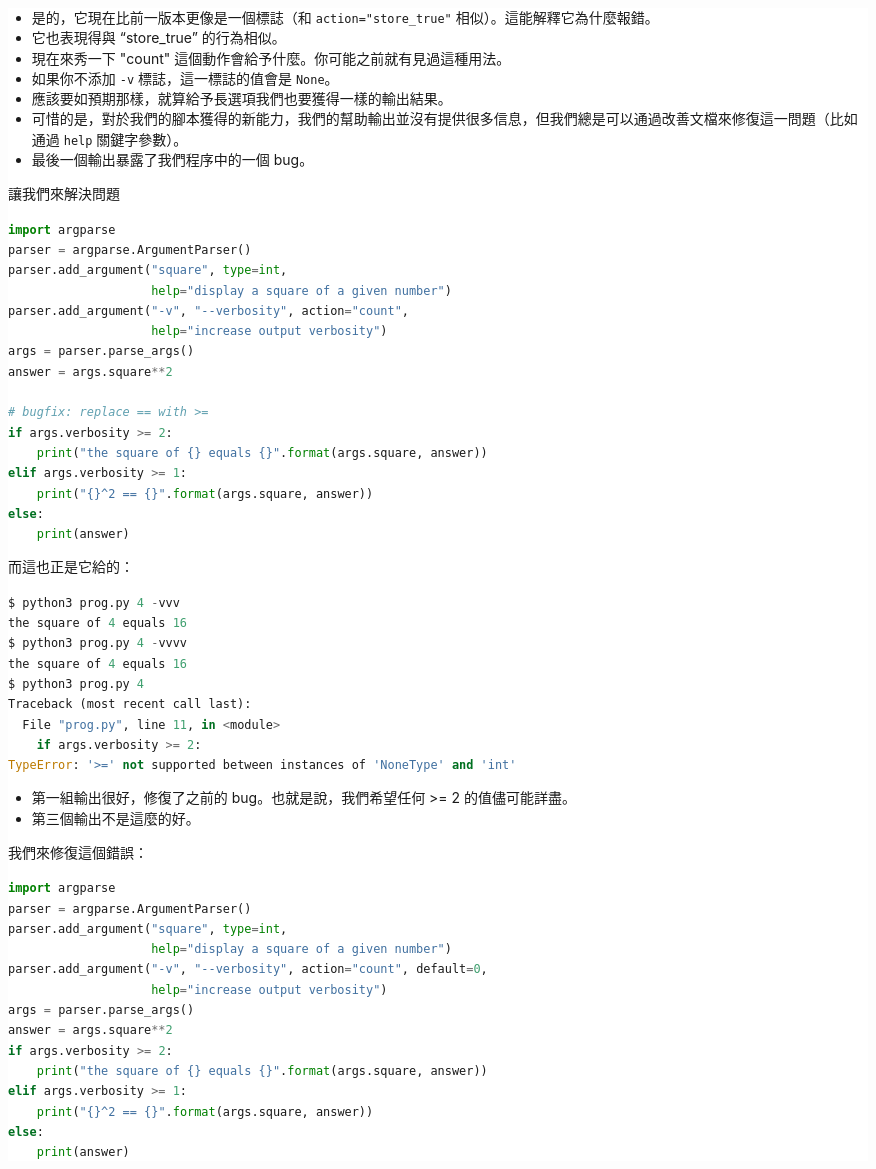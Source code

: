 - 是的，它現在比前一版本更像是一個標誌（和 `action="store_true"` 相似）。這能解釋它為什麼報錯。
- 它也表現得與 “store_true” 的行為相似。
- 現在來秀一下 "count" 這個動作會給予什麼。你可能之前就有見過這種用法。
- 如果你不添加 `-v` 標誌，這一標誌的值會是 `None`。
- 應該要如預期那樣，就算給予長選項我們也要獲得一樣的輸出結果。
- 可惜的是，對於我們的腳本獲得的新能力，我們的幫助輸出並沒有提供很多信息，但我們總是可以通過改善文檔來修復這一問題（比如通過 `help` 關鍵字參數）。
- 最後一個輸出暴露了我們程序中的一個 bug。

讓我們來解決問題

```python
import argparse
parser = argparse.ArgumentParser()
parser.add_argument("square", type=int,
                    help="display a square of a given number")
parser.add_argument("-v", "--verbosity", action="count",
                    help="increase output verbosity")
args = parser.parse_args()
answer = args.square**2

# bugfix: replace == with >=
if args.verbosity >= 2:
    print("the square of {} equals {}".format(args.square, answer))
elif args.verbosity >= 1:
    print("{}^2 == {}".format(args.square, answer))
else:
    print(answer)
```

而這也正是它給的：

```python
$ python3 prog.py 4 -vvv
the square of 4 equals 16
$ python3 prog.py 4 -vvvv
the square of 4 equals 16
$ python3 prog.py 4
Traceback (most recent call last):
  File "prog.py", line 11, in <module>
    if args.verbosity >= 2:
TypeError: '>=' not supported between instances of 'NoneType' and 'int'
```

- 第一組輸出很好，修復了之前的 bug。也就是說，我們希望任何 >= 2 的值儘可能詳盡。
- 第三個輸出不是這麼的好。

我們來修復這個錯誤：

```python
import argparse
parser = argparse.ArgumentParser()
parser.add_argument("square", type=int,
                    help="display a square of a given number")
parser.add_argument("-v", "--verbosity", action="count", default=0,
                    help="increase output verbosity")
args = parser.parse_args()
answer = args.square**2
if args.verbosity >= 2:
    print("the square of {} equals {}".format(args.square, answer))
elif args.verbosity >= 1:
    print("{}^2 == {}".format(args.square, answer))
else:
    print(answer)
```
